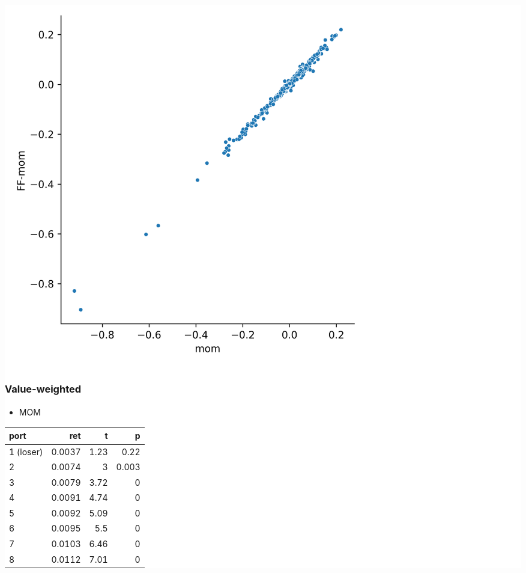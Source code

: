 <img src="figure/ffew.png" width="600"/>

### Value-weighted
- MOM

| port               |    ret |    t |     p |
|:-------------------|-------:|-----:|------:|
| 1 (loser)          | 0.0037 | 1.23 | 0.22  |
| 2                  | 0.0074 | 3    | 0.003 |
| 3                  | 0.0079 | 3.72 | 0     |
| 4                  | 0.0091 | 4.74 | 0     |
| 5                  | 0.0092 | 5.09 | 0     |
| 6                  | 0.0095 | 5.5  | 0     |
| 7                  | 0.0103 | 6.46 | 0     |
| 8                  | 0.0112 | 7.01 | 0     |